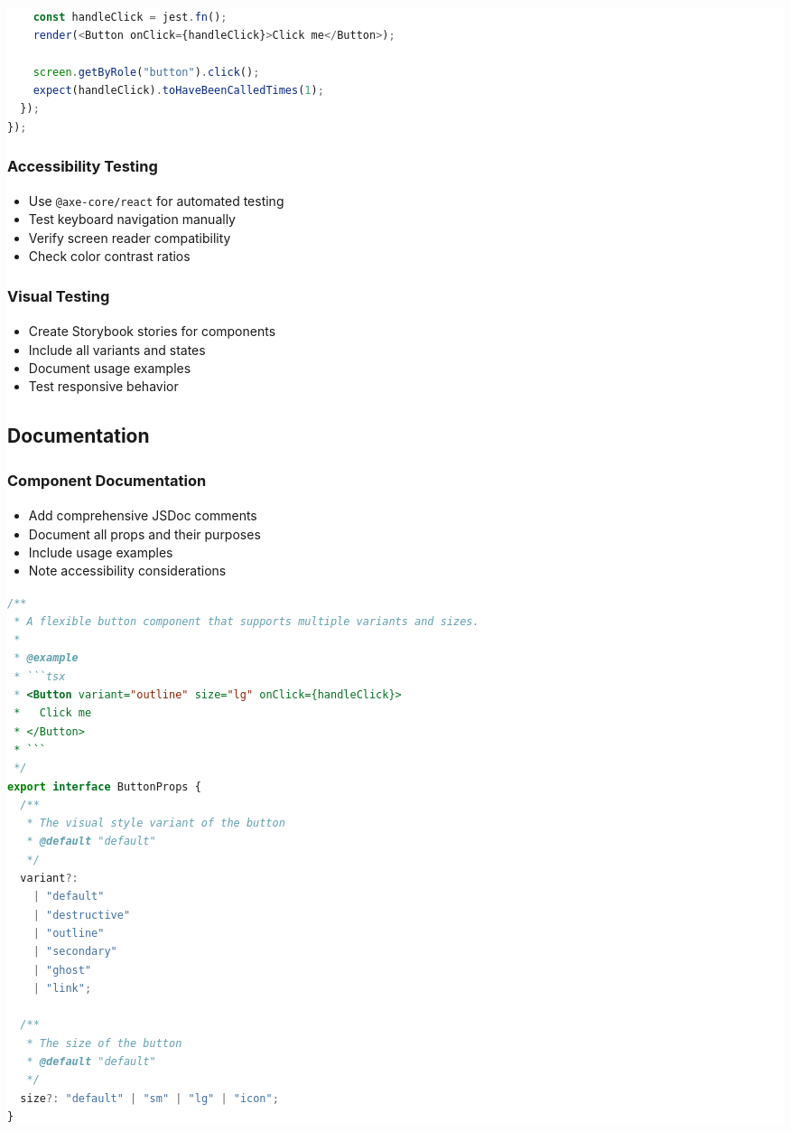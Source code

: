 ```typescript
    const handleClick = jest.fn();
    render(<Button onClick={handleClick}>Click me</Button>);

    screen.getByRole("button").click();
    expect(handleClick).toHaveBeenCalledTimes(1);
  });
});
```

### Accessibility Testing

- Use `@axe-core/react` for automated testing
- Test keyboard navigation manually
- Verify screen reader compatibility
- Check color contrast ratios

### Visual Testing

- Create Storybook stories for components
- Include all variants and states
- Document usage examples
- Test responsive behavior

## Documentation

### Component Documentation

- Add comprehensive JSDoc comments
- Document all props and their purposes
- Include usage examples
- Note accessibility considerations

````typescript
/**
 * A flexible button component that supports multiple variants and sizes.
 *
 * @example
 * ```tsx
 * <Button variant="outline" size="lg" onClick={handleClick}>
 *   Click me
 * </Button>
 * ```
 */
export interface ButtonProps {
  /**
   * The visual style variant of the button
   * @default "default"
   */
  variant?:
    | "default"
    | "destructive"
    | "outline"
    | "secondary"
    | "ghost"
    | "link";

  /**
   * The size of the button
   * @default "default"
   */
  size?: "default" | "sm" | "lg" | "icon";
}
````
